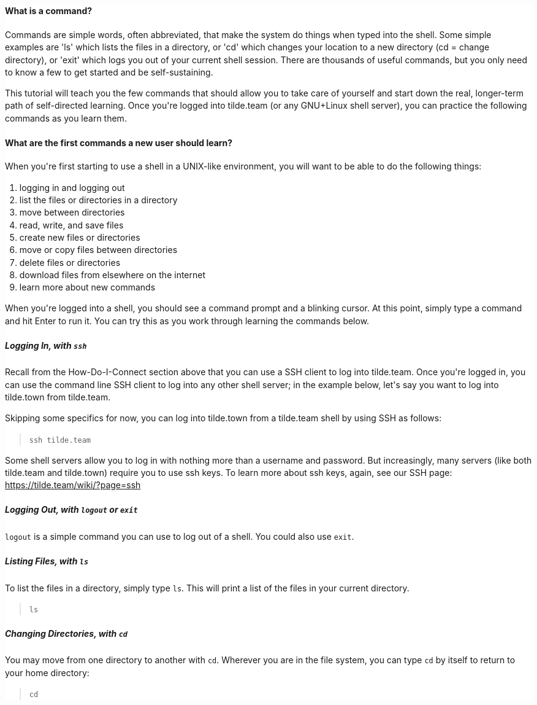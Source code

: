 #### What is a command?

Commands are simple words, often abbreviated, that make the system do things when typed into the shell.  Some simple examples are 'ls' which lists the files in a directory, or 'cd' which changes your location to a new directory (cd = change directory), or 'exit' which logs you out of your current shell session.  There are thousands of useful commands, but you only need to know a few to get started and be self-sustaining.

This tutorial will teach you the few commands that should allow you to take care of yourself and start down the real, longer-term path of self-directed learning.  Once you're logged into tilde.team (or any GNU+Linux shell server), you can practice the following commands as you learn them.

#### What are the first commands a new user should learn?

When you're first starting to use a shell in a UNIX-like environment, you will want to be able to do the following things:
1. logging in and logging out
1. list the files or directories in a directory
1. move between directories
1. read, write, and save files
1. create new files or directories
1. move or copy files between directories
1. delete files or directories
1. download files from elsewhere on the internet
1. learn more about new commands

When you're logged into a shell, you should see a command prompt and a blinking cursor.  At this point, simply type a command and hit Enter to run it.  You can try this as you work through learning the commands below.

##### Logging In, with `ssh`

Recall from the How-Do-I-Connect section above that you can use a SSH client to log into tilde.team.  Once you're logged in, you can use the command line SSH client to log into any other shell server; in the example below, let's say you want to log into tilde.town from tilde.team.  

Skipping some specifics for now, you can log into tilde.town from a tilde.team shell by using SSH as follows:
>`ssh tilde.team` 

Some shell servers allow you to log in with nothing more than a username and password.  But increasingly, many servers (like both tilde.team and tilde.town) require you to use ssh keys.  To learn more about ssh keys, again, see our SSH page: https://tilde.team/wiki/?page=ssh

##### Logging Out, with `logout` or `exit`
`logout` is a simple command you can use to log out of a shell.  You could also use `exit`.

##### Listing Files, with `ls`
To list the files in a directory, simply type `ls`.  This will print a list of the files in your current directory.
> `ls`

##### Changing Directories, with `cd`
You may move from one directory to another with `cd`.  Wherever you are in the file system, you can type `cd` by itself to return to your home directory:
> `cd`
